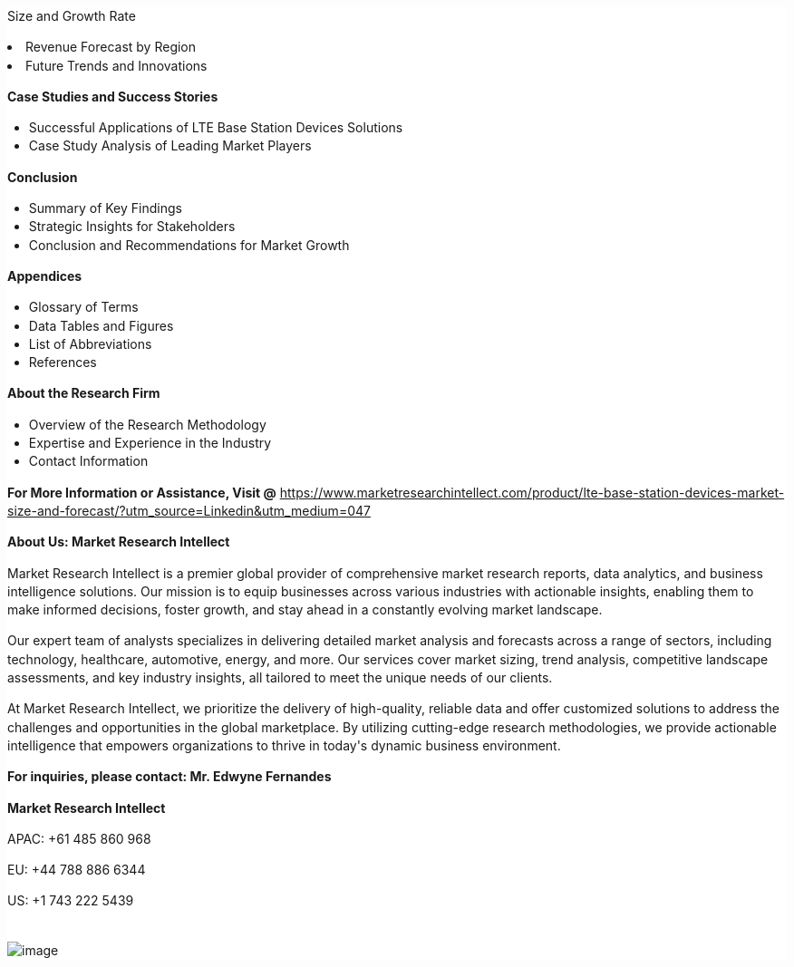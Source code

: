 Size and Growth Rate</li><li>Revenue Forecast by Region</li><li>Future Trends and Innovations</li></ul><p><strong>Case Studies and Success Stories</strong></p><ul><li>Successful Applications of LTE Base Station Devices Solutions</li><li>Case Study Analysis of Leading Market Players</li></ul><p><strong>Conclusion</strong></p><ul><li>Summary of Key Findings</li><li>Strategic Insights for Stakeholders</li><li>Conclusion and Recommendations for Market Growth</li></ul><p><strong>Appendices</strong></p><ul><li>Glossary of Terms</li><li>Data Tables and Figures</li><li>List of Abbreviations</li><li>References</li></ul><p><strong>About the Research Firm</strong></p><ul><li>Overview of the Research Methodology</li><li>Expertise and Experience in the Industry</li><li>Contact Information</li></ul></div><div class="article-main__content" data-test-id="publishing-text-block"><p><span class="font-[700]"><strong>For More Information or Assistance, Visit @</strong>&nbsp;<a href="https://www.marketresearchintellect.com/product/lte-base-station-devices-market-size-and-forecast/?utm_source=Linkedin&utm_medium=047">https://www.marketresearchintellect.com/product/lte-base-station-devices-market-size-and-forecast/?utm_source=Linkedin&utm_medium=047</a></span></p><p><strong>About Us: Market Research Intellect</strong></p><p>Market Research Intellect is a premier global provider of comprehensive market research reports, data analytics, and business intelligence solutions. Our mission is to equip businesses across various industries with actionable insights, enabling them to make informed decisions, foster growth, and stay ahead in a constantly evolving market landscape.</p><p>Our expert team of analysts specializes in delivering detailed market analysis and forecasts across a range of sectors, including technology, healthcare, automotive, energy, and more. Our services cover market sizing, trend analysis, competitive landscape assessments, and key industry insights, all tailored to meet the unique needs of our clients.</p><p>At Market Research Intellect, we prioritize the delivery of high-quality, reliable data and offer customized solutions to address the challenges and opportunities in the global marketplace. By utilizing cutting-edge research methodologies, we provide actionable intelligence that empowers organizations to thrive in today's dynamic business environment.</p><p><strong>For inquiries, please contact: Mr. Edwyne Fernandes</strong></p><p><strong>Market Research Intellect</strong></p><p>APAC: +61 485 860 968</p><p>EU: +44 788 886 6344</p><p>US: +1 743 222 5439</p></div><div class="article-main__content" data-test-id="publishing-text-block">&nbsp;</div>
![image](https://github.com/user-attachments/assets/8d9cf61e-eec2-4c08-990b-4e200741626d)
